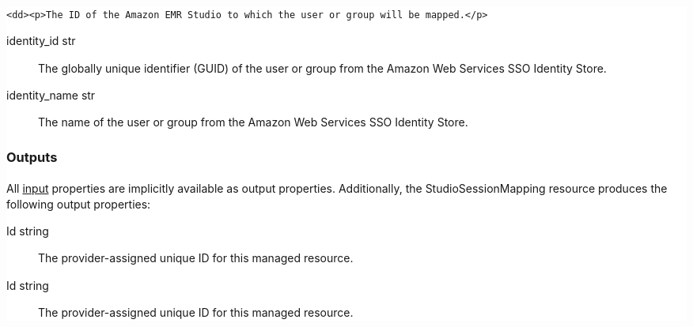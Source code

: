     <dd><p>The ID of the Amazon EMR Studio to which the user or group will be mapped.</p>
</dd><dt class="property-optional"
            title="Optional">
        <span id="identity_id_python">
<a data-swiftype-name="resource-property" data-swiftype-type="text" href="#identity_id_python" style="color: inherit; text-decoration: inherit;">identity_<wbr>id</a>
</span>
        <span class="property-indicator"></span>
        <span class="property-type">str</span>
    </dt>
    <dd><p>The globally unique identifier (GUID) of the user or group from the Amazon Web Services SSO Identity Store.</p>
</dd><dt class="property-optional"
            title="Optional">
        <span id="identity_name_python">
<a data-swiftype-name="resource-property" data-swiftype-type="text" href="#identity_name_python" style="color: inherit; text-decoration: inherit;">identity_<wbr>name</a>
</span>
        <span class="property-indicator"></span>
        <span class="property-type">str</span>
    </dt>
    <dd><p>The name of the user or group from the Amazon Web Services SSO Identity Store.</p>
</dd></dl>
</pulumi-choosable>
</div>


### Outputs

All [input](#inputs) properties are implicitly available as output properties. Additionally, the StudioSessionMapping resource produces the following output properties:



<div>
<pulumi-choosable type="language" values="csharp">
<dl class="resources-properties"><dt class="property-"
            title="">
        <span id="id_csharp">
<a data-swiftype-name="resource-property" data-swiftype-type="text" href="#id_csharp" style="color: inherit; text-decoration: inherit;">Id</a>
</span>
        <span class="property-indicator"></span>
        <span class="property-type">string</span>
    </dt>
    <dd><p>The provider-assigned unique ID for this managed resource.</p>
</dd></dl>
</pulumi-choosable>
</div>

<div>
<pulumi-choosable type="language" values="go">
<dl class="resources-properties"><dt class="property-"
            title="">
        <span id="id_go">
<a data-swiftype-name="resource-property" data-swiftype-type="text" href="#id_go" style="color: inherit; text-decoration: inherit;">Id</a>
</span>
        <span class="property-indicator"></span>
        <span class="property-type">string</span>
    </dt>
    <dd><p>The provider-assigned unique ID for this managed resource.</p>
</dd></dl>
</pulumi-choosable>
</div>
